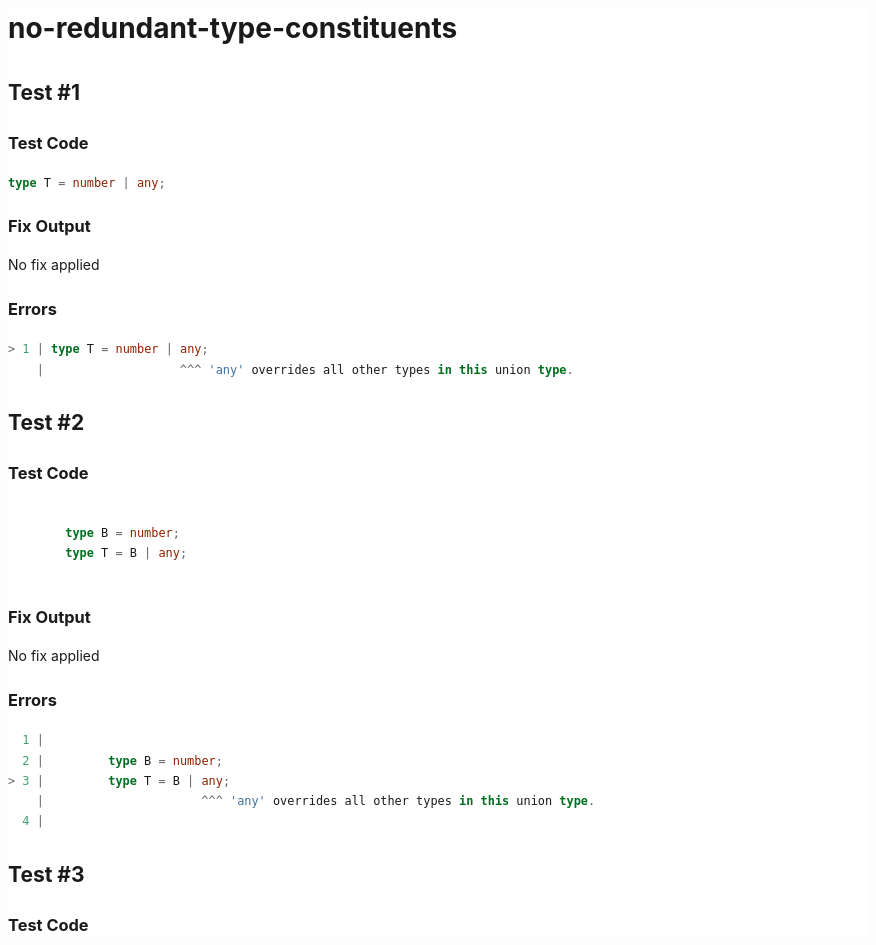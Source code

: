 # no-redundant-type-constituents

## Test #1

### Test Code


```ts
type T = number | any;
```

### Fix Output

No fix applied

### Errors


```ts
> 1 | type T = number | any;
    |                   ^^^ 'any' overrides all other types in this union type.
```

## Test #2

### Test Code


```ts

        type B = number;
        type T = B | any;
      
```

### Fix Output

No fix applied

### Errors


```ts
  1 |
  2 |         type B = number;
> 3 |         type T = B | any;
    |                      ^^^ 'any' overrides all other types in this union type.
  4 |       
```

## Test #3

### Test Code
